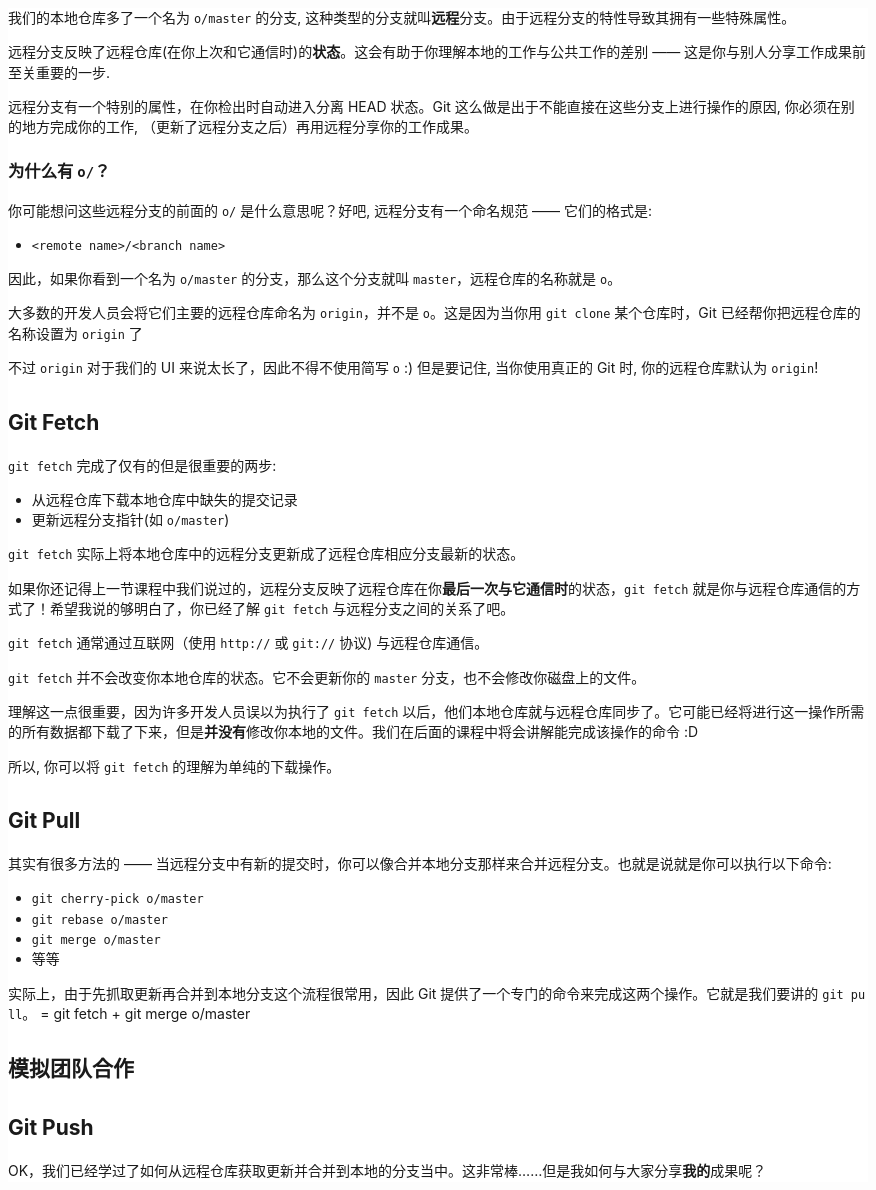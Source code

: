 我们的本地仓库多了一个名为 `o/master` 的分支, 这种类型的分支就叫**远程**分支。由于远程分支的特性导致其拥有一些特殊属性。

远程分支反映了远程仓库(在你上次和它通信时)的**状态**。这会有助于你理解本地的工作与公共工作的差别 —— 这是你与别人分享工作成果前至关重要的一步.

远程分支有一个特别的属性，在你检出时自动进入分离 HEAD 状态。Git 这么做是出于不能直接在这些分支上进行操作的原因, 你必须在别的地方完成你的工作, （更新了远程分支之后）再用远程分享你的工作成果。

### 为什么有 `o/`？

你可能想问这些远程分支的前面的 `o/` 是什么意思呢？好吧, 远程分支有一个命名规范 —— 它们的格式是:

- `<remote name>/<branch name>`

因此，如果你看到一个名为 `o/master` 的分支，那么这个分支就叫 `master`，远程仓库的名称就是 `o`。

大多数的开发人员会将它们主要的远程仓库命名为 `origin`，并不是 `o`。这是因为当你用 `git clone` 某个仓库时，Git 已经帮你把远程仓库的名称设置为 `origin` 了

不过 `origin` 对于我们的 UI 来说太长了，因此不得不使用简写 `o` :) 但是要记住, 当你使用真正的 Git 时, 你的远程仓库默认为 `origin`!

## Git Fetch

`git fetch` 完成了仅有的但是很重要的两步:

- 从远程仓库下载本地仓库中缺失的提交记录
- 更新远程分支指针(如 `o/master`)

`git fetch` 实际上将本地仓库中的远程分支更新成了远程仓库相应分支最新的状态。

如果你还记得上一节课程中我们说过的，远程分支反映了远程仓库在你**最后一次与它通信时**的状态，`git fetch` 就是你与远程仓库通信的方式了！希望我说的够明白了，你已经了解 `git fetch` 与远程分支之间的关系了吧。

`git fetch` 通常通过互联网（使用 `http://` 或 `git://` 协议) 与远程仓库通信。

`git fetch` 并不会改变你本地仓库的状态。它不会更新你的 `master` 分支，也不会修改你磁盘上的文件。

理解这一点很重要，因为许多开发人员误以为执行了 `git fetch` 以后，他们本地仓库就与远程仓库同步了。它可能已经将进行这一操作所需的所有数据都下载了下来，但是**并没有**修改你本地的文件。我们在后面的课程中将会讲解能完成该操作的命令 :D

所以, 你可以将 `git fetch` 的理解为单纯的下载操作。

## Git Pull

其实有很多方法的 —— 当远程分支中有新的提交时，你可以像合并本地分支那样来合并远程分支。也就是说就是你可以执行以下命令:

- `git cherry-pick o/master`
- `git rebase o/master`
- `git merge o/master`
- 等等

实际上，由于先抓取更新再合并到本地分支这个流程很常用，因此 Git 提供了一个专门的命令来完成这两个操作。它就是我们要讲的 `git pull`。  = git fetch + git merge o/master

## 模拟团队合作

## Git Push

OK，我们已经学过了如何从远程仓库获取更新并合并到本地的分支当中。这非常棒……但是我如何与大家分享**我的**成果呢？
